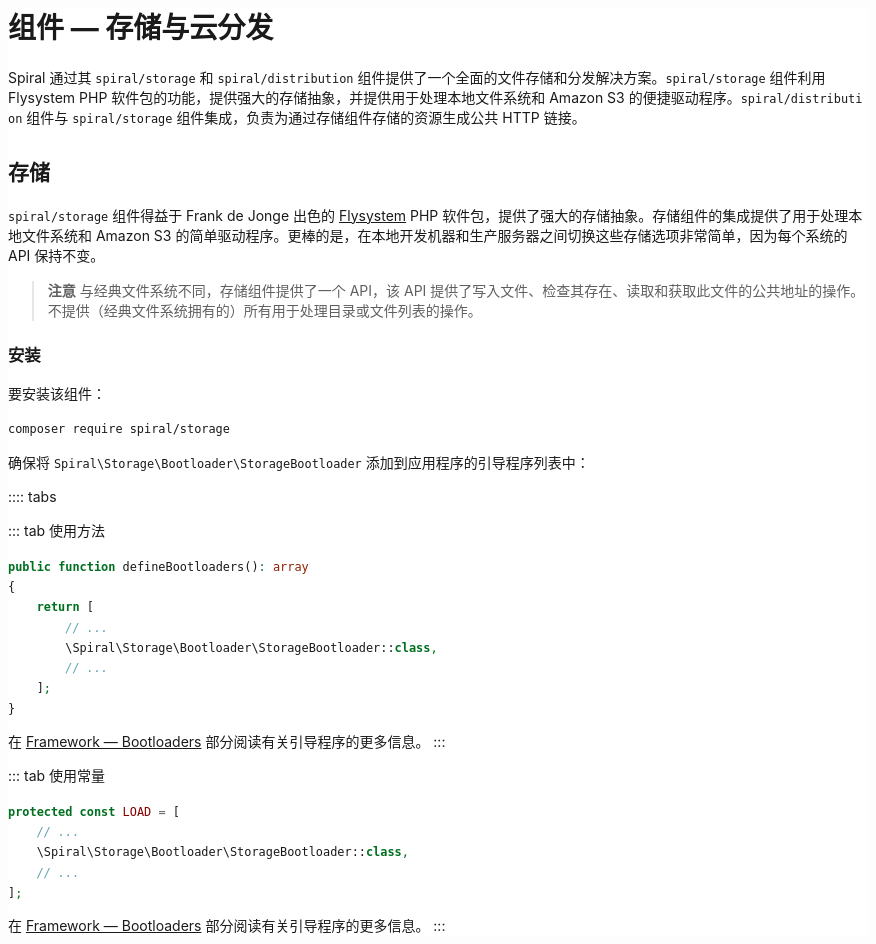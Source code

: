 # 组件 — 存储与云分发

Spiral 通过其 `spiral/storage` 和 `spiral/distribution` 组件提供了一个全面的文件存储和分发解决方案。`spiral/storage` 组件利用 Flysystem PHP 软件包的功能，提供强大的存储抽象，并提供用于处理本地文件系统和 Amazon S3 的便捷驱动程序。`spiral/distribution` 组件与 `spiral/storage` 组件集成，负责为通过存储组件存储的资源生成公共 HTTP 链接。

## 存储

`spiral/storage` 组件得益于 Frank de Jonge 出色的 [Flysystem](https://github.com/thephpleague/flysystem) PHP 软件包，提供了强大的存储抽象。存储组件的集成提供了用于处理本地文件系统和 Amazon S3 的简单驱动程序。更棒的是，在本地开发机器和生产服务器之间切换这些存储选项非常简单，因为每个系统的 API 保持不变。

> **注意**
> 与经典文件系统不同，存储组件提供了一个 API，该 API 提供了写入文件、检查其存在、读取和获取此文件的公共地址的操作。 不提供（经典文件系统拥有的）所有用于处理目录或文件列表的操作。

### 安装

要安装该组件：

```terminal
composer require spiral/storage
```

确保将 `Spiral\Storage\Bootloader\StorageBootloader` 添加到应用程序的引导程序列表中：

:::: tabs

::: tab 使用方法

```php app/src/Application/Kernel.php
public function defineBootloaders(): array
{
    return [
        // ...
        \Spiral\Storage\Bootloader\StorageBootloader::class,
        // ...
    ];
}
```

在 [Framework — Bootloaders](../framework/bootloaders.md) 部分阅读有关引导程序的更多信息。
:::

::: tab 使用常量

```php app/src/Application/Kernel.php
protected const LOAD = [
    // ...
    \Spiral\Storage\Bootloader\StorageBootloader::class,
    // ...
];
```

在 [Framework — Bootloaders](../framework/bootloaders.md) 部分阅读有关引导程序的更多信息。
:::
